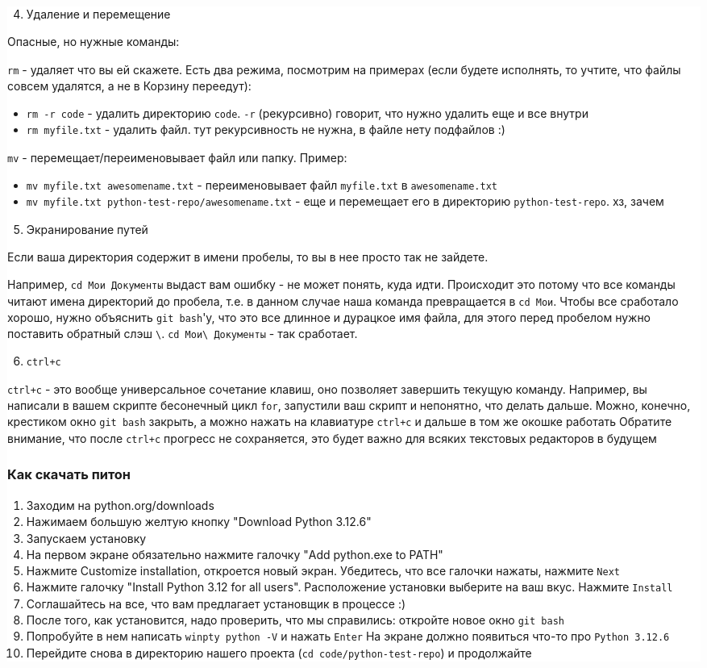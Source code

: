 4. Удаление и перемещение

Опасные, но нужные команды:

`rm` - удаляет что вы ей скажете. Есть два режима, посмотрим на примерах (если будете исполнять, то учтите, что файлы совсем удалятся, а не в Корзину переедут):

- `rm -r code` - удалить директорию `code`. `-r` (рекурсивно) говорит, что нужно удалить еще и все внутри
- `rm myfile.txt` - удалить файл. тут рекурсивность не нужна, в файле нету подфайлов :)

`mv` - перемещает/переименовывает файл или папку. Пример:

- `mv myfile.txt awesomename.txt` - переименовывает файл `myfile.txt` в `awesomename.txt`
- `mv myfile.txt python-test-repo/awesomename.txt` - еще и перемещает его в директорию `python-test-repo`. хз, зачем

5. Экранирование путей

Если ваша директория содержит в имени пробелы, то вы в нее просто так не зайдете.

Например, `cd Мои Документы` выдаст вам ошибку - не может понять, куда идти. 
Происходит это потому что все команды читают имена директорий до пробела, т.е. в данном случае наша команда превращается в `cd Мои`. Чтобы все сработало хорошо, нужно объяснить `git bash`'у, что это все длинное и дурацкое имя файла, для этого перед пробелом нужно поставить обратный слэш `\`. `cd Мои\ Документы` - так сработает.

6. `ctrl+c`

`ctrl+c` - это вообще универсальное сочетание клавиш, оно позволяет завершить текущую команду. 
Например, вы написали в вашем скрипте бесонечный цикл `for`, запустили ваш скрипт и непонятно, что делать дальше.
Можно, конечно, крестиком окно `git bash` закрыть, а можно нажать на клавиатуре `ctrl+c` и дальше в том же окошке работать
Обратите внимание, что после `ctrl+c` прогресс не сохраняется, это будет важно для всяких текстовых редакторов в будущем

### Как скачать питон

1. Заходим на python.org/downloads
2. Нажимаем большую желтую кнопку "Download Python 3.12.6"
3. Запускаем установку
4. На первом экране обязательно нажмите галочку "Add python.exe to PATH"
5. Нажмите Customize installation, откроется новый экран. Убедитесь, что все галочки нажаты, нажмите `Next`
6. Нажмите галочку "Install Python 3.12 for all users". Расположение установки выберите на ваш вкус. Нажмите `Install`
7. Соглашайтесь на все, что вам предлагает установщик в процессе :)
8. После того, как установится, надо проверить, что мы справились: откройте новое окно `git bash`
9. Попробуйте в нем написать `winpty python -V` и нажать `Enter` На экране должно появиться что-то про `Python 3.12.6`
10. Перейдите снова в директорию нашего проекта (`cd code/python-test-repo`) и продолжайте